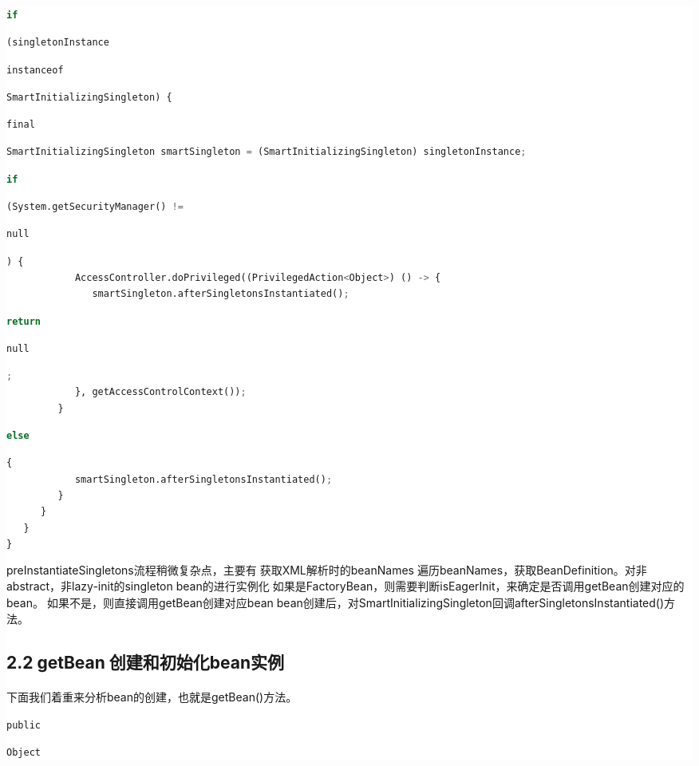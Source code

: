```python
```
```python
if
```
```python
(singletonInstance
```
```python
instanceof
```
```python
SmartInitializingSingleton) {
```
```python
final
```
```python
SmartInitializingSingleton smartSingleton = (SmartInitializingSingleton) singletonInstance;
```
```python
if
```
```python
(System.getSecurityManager() !=
```
```python
null
```
```python
) {
            AccessController.doPrivileged((PrivilegedAction<Object>) () -> {
               smartSingleton.afterSingletonsInstantiated();
```
```python
return
```
```python
null
```
```python
;
            }, getAccessControlContext());
         }
```
```python
else
```
```python
{
            smartSingleton.afterSingletonsInstantiated();
         }
      }
   }
}
```
preInstantiateSingletons流程稍微复杂点，主要有
获取XML解析时的beanNames
遍历beanNames，获取BeanDefinition。对非abstract，非lazy-init的singleton bean的进行实例化
如果是FactoryBean，则需要判断isEagerInit，来确定是否调用getBean创建对应的bean。
如果不是，则直接调用getBean创建对应bean
bean创建后，对SmartInitializingSingleton回调afterSingletonsInstantiated()方法。
## 2.2 getBean 创建和初始化bean实例
下面我们着重来分析bean的创建，也就是getBean()方法。
```python
public
```
```python
Object
```